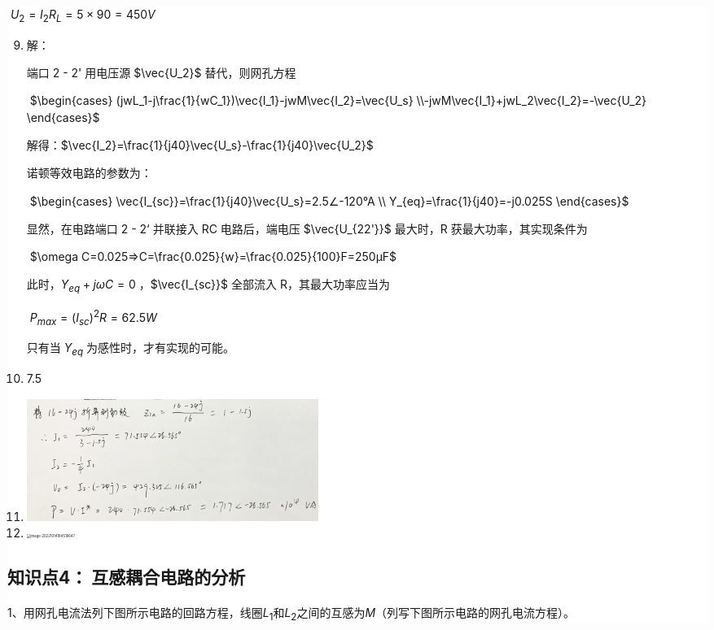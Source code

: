    ​		$U_2=I_2R_L=5×90=450V$ 

9. 解：

   端口 2 - 2' 用电压源 $\vec{U_2}$ 替代，则网孔方程

   ​		$\begin{cases} (jwL_1-j\frac{1}{wC_1})\vec{I_1}-jwM\vec{I_2}=\vec{U_s} \\-jwM\vec{I_1}+jwL_2\vec{I_2}=-\vec{U_2} \end{cases}$ 

   解得：$\vec{I_2}=\frac{1}{j40}\vec{U_s}-\frac{1}{j40}\vec{U_2}$ 

   诺顿等效电路的参数为：

   ​		$\begin{cases} \vec{I_{sc}}=\frac{1}{j40}\vec{U_s}=2.5∠-120°A \\ Y_{eq}=\frac{1}{j40}=-j0.025S \end{cases}$ 

   显然，在电路端口 2 - 2‘ 并联接入 RC 电路后，端电压 $\vec{U_{22'}}$ 最大时，R 获最大功率，其实现条件为

   ​		$\omega C=0.025⇒C=\frac{0.025}{w}=\frac{0.025}{100}F=250μF$ 

   此时，$Y_{eq}+j\omega C=0$ ，$\vec{I_{sc}}$ 全部流入 R，其最大功率应当为

   ​		$P_{max}=(I_{sc})^2R=62.5W$ 

   只有当 $Y_{eq}$ 为感性时，才有实现的可能。

10. 7.5

11. <img src="./coupling.assets/image-20221014184348602.png" alt="image-20221014184348602" style="zoom:35%;" />

12. <img src="./coupling.assets/image-20221014184518647.png" alt="image-20221014184518647" style="zoom:30%;" />

     

## 知识点4： 互感耦合电路的分析

1、用网孔电流法列下图所示电路的回路方程，线圈$L_1$和$L_2$之间的互感为$M$（列写下图所示电路的网孔电流方程）。
